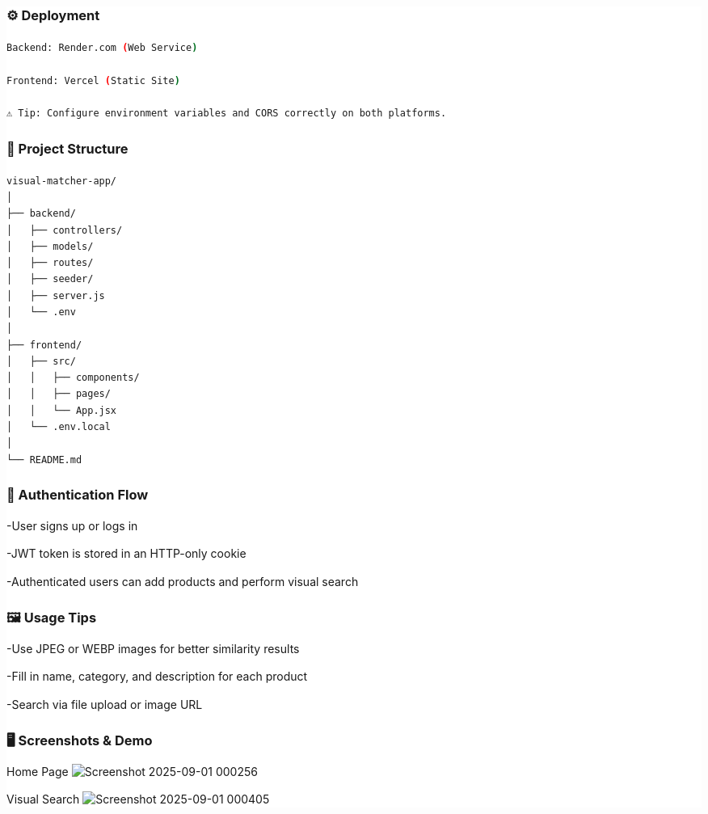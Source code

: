 ### ⚙️ Deployment
```bash
Backend: Render.com (Web Service)

Frontend: Vercel (Static Site)

⚠️ Tip: Configure environment variables and CORS correctly on both platforms.
```

### 📂 Project Structure
```bash
visual-matcher-app/
│
├── backend/
│   ├── controllers/
│   ├── models/
│   ├── routes/
│   ├── seeder/
│   ├── server.js
│   └── .env
│
├── frontend/
│   ├── src/
│   │   ├── components/
│   │   ├── pages/
│   │   └── App.jsx
│   └── .env.local
│
└── README.md
```

### 🔐 Authentication Flow

-User signs up or logs in

-JWT token is stored in an HTTP-only cookie

-Authenticated users can add products and perform visual search

### 🖼️ Usage Tips

-Use JPEG or WEBP images for better similarity results

-Fill in name, category, and description for each product

-Search via file upload or image URL

### 🖥️ Screenshots & Demo
Home Page
<img width="1902" height="920" alt="Screenshot 2025-09-01 000256" src="https://github.com/user-attachments/assets/1d98fa8c-a775-4637-b946-c7c0fef462f3" />

Visual Search
<img width="1899" height="916" alt="Screenshot 2025-09-01 000405" src="https://github.com/user-attachments/assets/f24cb168-8edc-460b-8dd8-56c976517eae" />
